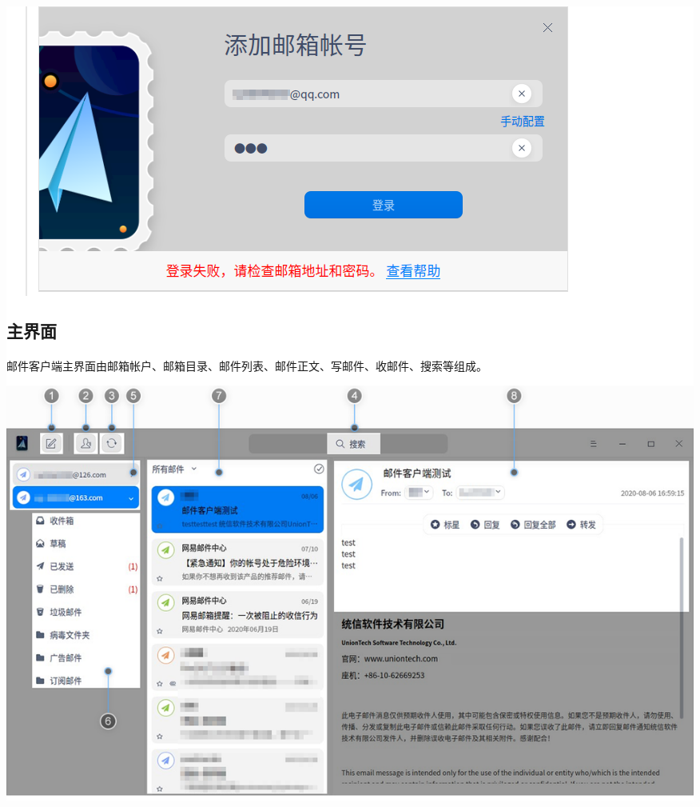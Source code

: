 > ![help-info](jpg/help-info.png)

## 主界面

邮件客户端主界面由邮箱帐户、邮箱目录、邮件列表、邮件正文、写邮件、收邮件、搜索等组成。

![maininterface](jpg/maininterface.png)
